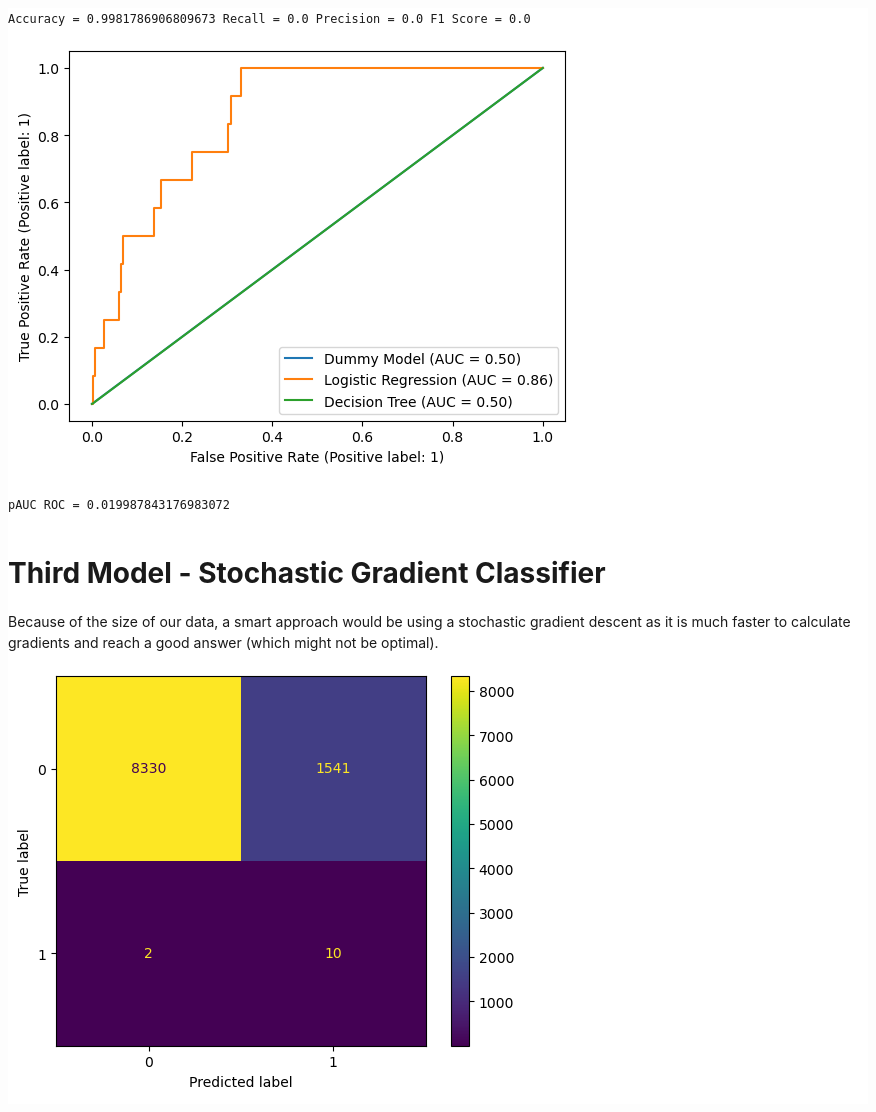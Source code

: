 



    Accuracy = 0.9981786906809673 Recall = 0.0 Precision = 0.0 F1 Score = 0.0



![png](images/roc3.png)
    



    pAUC ROC = 0.019987843176983072


# Third Model - Stochastic Gradient Classifier

Because of the size of our data, a smart approach would be using a stochastic gradient descent as it is much faster to calculate gradients and reach a good answer (which might not be optimal).


![png](images/cm4.png)
    